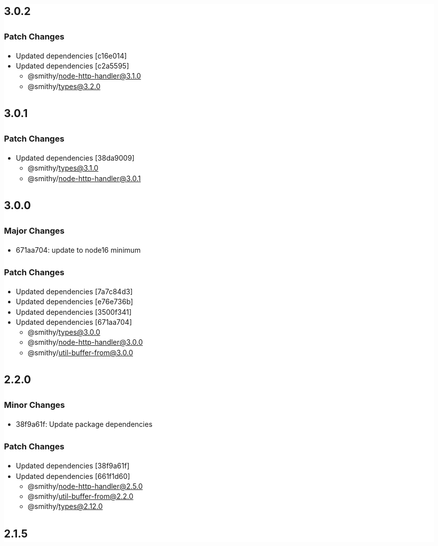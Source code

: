 ## 3.0.2

### Patch Changes

- Updated dependencies [c16e014]
- Updated dependencies [c2a5595]
  - @smithy/node-http-handler@3.1.0
  - @smithy/types@3.2.0

## 3.0.1

### Patch Changes

- Updated dependencies [38da9009]
  - @smithy/types@3.1.0
  - @smithy/node-http-handler@3.0.1

## 3.0.0

### Major Changes

- 671aa704: update to node16 minimum

### Patch Changes

- Updated dependencies [7a7c84d3]
- Updated dependencies [e76e736b]
- Updated dependencies [3500f341]
- Updated dependencies [671aa704]
  - @smithy/types@3.0.0
  - @smithy/node-http-handler@3.0.0
  - @smithy/util-buffer-from@3.0.0

## 2.2.0

### Minor Changes

- 38f9a61f: Update package dependencies

### Patch Changes

- Updated dependencies [38f9a61f]
- Updated dependencies [661f1d60]
  - @smithy/node-http-handler@2.5.0
  - @smithy/util-buffer-from@2.2.0
  - @smithy/types@2.12.0

## 2.1.5
